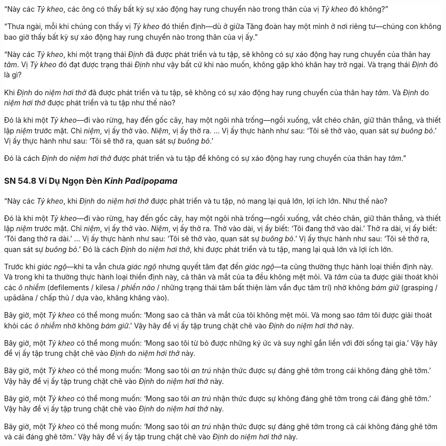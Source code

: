 “Này các *Tỷ kheo*, các ông có thấy bất kỳ sự xáo động hay rung chuyển nào trong thân của vị *Tỷ kheo* đó không?”

“Thưa ngài, mỗi khi chúng con thấy vị *Tỷ kheo* đó thiền định—dù ở giữa Tăng đoàn hay một mình ở nơi riêng tư—chúng con không bao giờ thấy bất kỳ sự xáo động hay rung chuyển nào trong thân của vị ấy.”

“Này các *Tỷ kheo*, khi một trạng thái *Định* đã được phát triển và tu tập, sẽ không có sự xáo động hay rung chuyển của thân hay *tâm*. Vị *Tỷ kheo* đó đạt được trạng thái *Định* như vậy bất cứ khi nào muốn, không gặp khó khăn hay trở ngại. Và trạng thái *Định* đó là gì?

Khi *Định* do *niệm hơi thở* đã được phát triển và tu tập, sẽ không có sự xáo động hay rung chuyển của thân hay *tâm*. Và *Định* do *niệm hơi thở* được phát triển và tu tập như thế nào?

Đó là khi một *Tỷ kheo*—đi vào rừng, hay đến gốc cây, hay một ngôi nhà trống—ngồi xuống, vắt chéo chân, giữ thân thẳng, và thiết lập *niệm* trước mặt. Chỉ *niệm*, vị ấy thở vào. *Niệm*, vị ấy thở ra. ... Vị ấy thực hành như sau: ‘Tôi sẽ thở vào, quan sát sự *buông bỏ*.’ Vị ấy thực hành như sau: ‘Tôi sẽ thở ra, quan sát sự *buông bỏ*.’

Đó là cách *Định* do *niệm hơi thở* được phát triển và tu tập để không có sự xáo động hay rung chuyển của thân hay *tâm*.”


### SN 54.8 Ví Dụ Ngọn Đèn *Kinh Padīpopama*

“Này các *Tỷ kheo*, khi *Định* do *niệm hơi thở* được phát triển và tu tập, nó mang lại quả lớn, lợi ích lớn. Như thế nào?

Đó là khi một *Tỷ kheo*—đi vào rừng, hay đến gốc cây, hay một ngôi nhà trống—ngồi xuống, vắt chéo chân, giữ thân thẳng, và thiết lập *niệm* trước mặt. Chỉ *niệm*, vị ấy thở vào. *Niệm*, vị ấy thở ra. Thở vào dài, vị ấy biết: ‘Tôi đang thở vào dài.’ Thở ra dài, vị ấy biết: ‘Tôi đang thở ra dài.’ ... Vị ấy thực hành như sau: ‘Tôi sẽ thở vào, quan sát sự *buông bỏ*.’ Vị ấy thực hành như sau: ‘Tôi sẽ thở ra, quan sát sự *buông bỏ*.’ Đó là cách *Định* do *niệm hơi thở*, khi được phát triển và tu tập, mang lại quả lớn và lợi ích lớn.

Trước khi *giác ngộ*—khi ta vẫn chưa *giác ngộ* nhưng quyết tâm đạt đến *giác ngộ*—ta cũng thường thực hành loại thiền định này. Và trong khi ta thường thực hành loại thiền định này, cả thân và mắt của ta đều không mệt mỏi. Và *tâm* của ta được giải thoát khỏi các *ô nhiễm* (defilements / kilesa / *phiền não* / những trạng thái tâm bất thiện làm vẩn đục tâm trí) nhờ không *bám giữ* (grasping / upādāna / chấp thủ / dựa vào, khăng khăng vào).

Bây giờ, một *Tỷ kheo* có thể mong muốn: ‘Mong sao cả thân và mắt của tôi không mệt mỏi. Và mong sao *tâm* tôi được giải thoát khỏi các *ô nhiễm* nhờ không *bám giữ*.’ Vậy hãy để vị ấy tập trung chặt chẽ vào *Định* do *niệm hơi thở* này.

Bây giờ, một *Tỷ kheo* có thể mong muốn: ‘Mong sao tôi từ bỏ được những ký ức và suy nghĩ gắn liền với đời sống tại gia.’ Vậy hãy để vị ấy tập trung chặt chẽ vào *Định* do *niệm hơi thở* này.

Bây giờ, một *Tỷ kheo* có thể mong muốn: ‘Mong sao tôi *an trú* nhận thức được sự đáng ghê tởm trong cái không đáng ghê tởm.’ Vậy hãy để vị ấy tập trung chặt chẽ vào *Định* do *niệm hơi thở* này.

Bây giờ, một *Tỷ kheo* có thể mong muốn: ‘Mong sao tôi *an trú* nhận thức được sự không đáng ghê tởm trong cái đáng ghê tởm.’ Vậy hãy để vị ấy tập trung chặt chẽ vào *Định* do *niệm hơi thở* này.

Bây giờ, một *Tỷ kheo* có thể mong muốn: ‘Mong sao tôi *an trú* nhận thức được sự đáng ghê tởm trong cả cái không đáng ghê tởm và cái đáng ghê tởm.’ Vậy hãy để vị ấy tập trung chặt chẽ vào *Định* do *niệm hơi thở* này.
